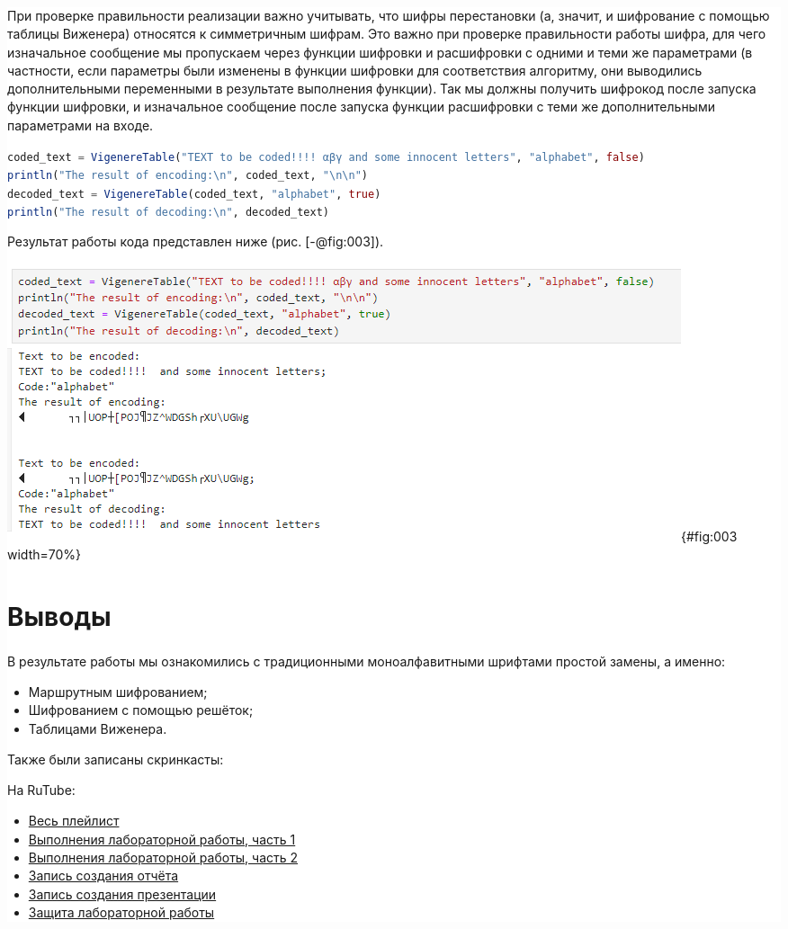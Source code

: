 При проверке правильности реализации важно учитывать, что шифры перестановки (а, значит, и шифрование с помощью таблицы Виженера) относятся к симметричным шифрам.
Это важно при проверке правильности работы шифра, для чего изначальное сообщение мы пропускаем через функции шифровки и расшифровки с одними и теми же параметрами
(в частности, если параметры были изменены в функции шифровки для соответствия алгоритму, они выводились дополнительными переменными в результате выполнения функции).
Так мы должны получить шифрокод после запуска функции шифровки, и изначальное сообщение после запуска функции расшифровки с теми же дополнительными параметрами на входе.

```julia
coded_text = VigenereTable("TEXT to be coded!!!! αβγ and some innocent letters", "alphabet", false)
println("The result of encoding:\n", coded_text, "\n\n")
decoded_text = VigenereTable(coded_text, "alphabet", true)
println("The result of decoding:\n", decoded_text)
```

Результат работы кода представлен ниже (рис. [-@fig:003]).

![Результат работы шифра с помощью таблиц Виженера](image/3.png){#fig:003 width=70%}

# Выводы

В результате работы мы ознакомились с традиционными моноалфавитными шрифтами простой замены, а именно: 

- Маршрутным шифрованием;
- Шифрованием с помощью решёток;
- Таблицами Виженера.

Также были записаны скринкасты:

На RuTube:

- [Весь плейлист](https://rutube.ru/plst/540770)
- [Выполнения лабораторной работы, часть 1](https://rutube.ru/video/10f37172e6c677ab27794fc40374c357)
- [Выполнения лабораторной работы, часть 2](https://rutube.ru/video/54382b0d694e12e25aa08a57c8801893)
- [Запись создания отчёта](https://rutube.ru/video/2620c9656b8ee7c3ab1c8784813b1904)
- [Запись создания презентации](https://rutube.ru/video/a67c8780c4ad31ebd371f5dc9188fdd0)
- [Защита лабораторной работы](https://rutube.ru/video/c0858c0cde854661e4cf9a98a3267598)
